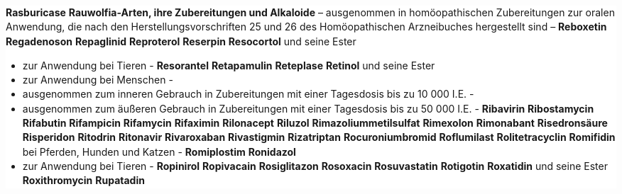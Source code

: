 **Rasburicase**
**Rauwolfia-Arten, ihre Zubereitungen und Alkaloide**              –
ausgenommen in homöopathischen Zubereitungen zur oralen Anwendung, die
nach den Herstellungsvorschriften 25 und 26 des Homöopathischen
Arzneibuches hergestellt sind –
**Reboxetin**
**Regadenoson**
**Repaglinid**
**Reproterol**
**Reserpin**
**Resocortol**              und seine Ester
- zur Anwendung bei Tieren -
**Resorantel**
**Retapamulin**
**Reteplase**
**Retinol**              und seine Ester
- zur Anwendung bei Menschen -
- ausgenommen zum inneren Gebrauch in Zubereitungen mit einer
Tagesdosis bis zu 10 000 I.E. -
- ausgenommen zum äußeren Gebrauch in Zubereitungen mit einer
Tagesdosis bis zu 50 000 I.E. -
**Ribavirin**
**Ribostamycin**
**Rifabutin**
**Rifampicin**
**Rifamycin**
**Rifaximin**
**Rilonacept**
**Riluzol**
**Rimazoliummetilsulfat**
**Rimexolon**
**Rimonabant**
**Risedronsäure**
**Risperidon**
**Ritodrin**
**Ritonavir**
**Rivaroxaban**
**Rivastigmin**
**Rizatriptan**
**Rocuroniumbromid**
**Roflumilast**
**Rolitetracyclin**
**Romifidin**
bei Pferden, Hunden und Katzen -
**Romiplostim**
**Ronidazol**
- zur Anwendung bei Tieren -
**Ropinirol**
**Ropivacain**
**Rosiglitazon**
**Rosoxacin**
**Rosuvastatin**
**Rotigotin**
**Roxatidin**              und seine Ester
**Roxithromycin**
**Rupatadin**
